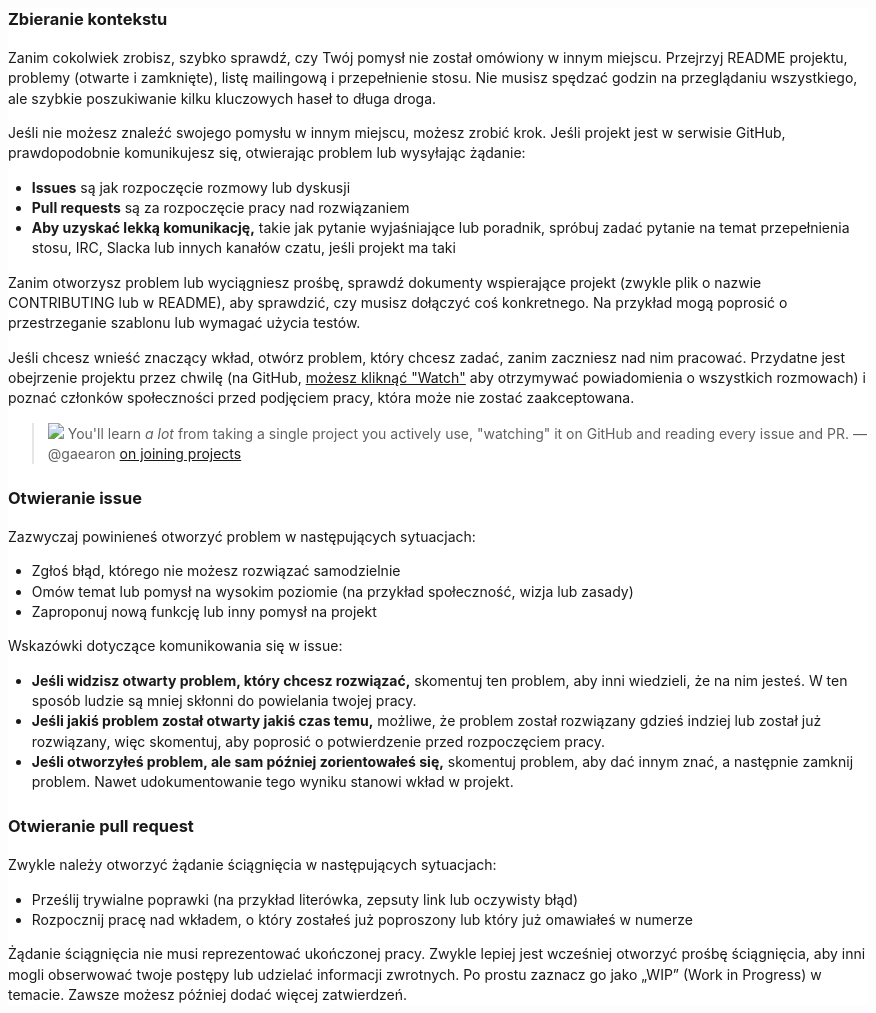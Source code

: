 ### Zbieranie kontekstu

Zanim cokolwiek zrobisz, szybko sprawdź, czy Twój pomysł nie został omówiony w innym miejscu. Przejrzyj README projektu, problemy (otwarte i zamknięte), listę mailingową i przepełnienie stosu. Nie musisz spędzać godzin na przeglądaniu wszystkiego, ale szybkie poszukiwanie kilku kluczowych haseł to długa droga.

Jeśli nie możesz znaleźć swojego pomysłu w innym miejscu, możesz zrobić krok. Jeśli projekt jest w serwisie GitHub, prawdopodobnie komunikujesz się, otwierając problem lub wysyłając żądanie:

* **Issues** są jak rozpoczęcie rozmowy lub dyskusji
* **Pull requests** są za rozpoczęcie pracy nad rozwiązaniem
* **Aby uzyskać lekką komunikację,** takie jak pytanie wyjaśniające lub poradnik, spróbuj zadać pytanie na temat przepełnienia stosu, IRC, Slacka lub innych kanałów czatu, jeśli projekt ma taki

Zanim otworzysz problem lub wyciągniesz prośbę, sprawdź dokumenty wspierające projekt (zwykle plik o nazwie CONTRIBUTING lub w README), aby sprawdzić, czy musisz dołączyć coś konkretnego. Na przykład mogą poprosić o przestrzeganie szablonu lub wymagać użycia testów.

Jeśli chcesz wnieść znaczący wkład, otwórz problem, który chcesz zadać, zanim zaczniesz nad nim pracować. Przydatne jest obejrzenie projektu przez chwilę (na GitHub, [możesz kliknąć "Watch"](https://help.github.com/articles/watching-repositories/) aby otrzymywać powiadomienia o wszystkich rozmowach) i poznać członków społeczności przed podjęciem pracy, która może nie zostać zaakceptowana.

> ![](https://avatars.githubusercontent.com/gaearon?s=180)
> You'll learn <em>a lot</em> from taking a single project you actively use, "watching" it on GitHub and reading every issue and PR.
> — @gaearon [on joining projects](https://twitter.com/dan_abramov/status/819555257055322112)

### Otwieranie issue

Zazwyczaj powinieneś otworzyć problem w następujących sytuacjach:

* Zgłoś błąd, którego nie możesz rozwiązać samodzielnie
* Omów temat lub pomysł na wysokim poziomie (na przykład społeczność, wizja lub zasady)
* Zaproponuj nową funkcję lub inny pomysł na projekt

Wskazówki dotyczące komunikowania się w issue:

* **Jeśli widzisz otwarty problem, który chcesz rozwiązać,** skomentuj ten problem, aby inni wiedzieli, że na nim jesteś. W ten sposób ludzie są mniej skłonni do powielania twojej pracy.
* **Jeśli jakiś problem został otwarty jakiś czas temu,** możliwe, że problem został rozwiązany gdzieś indziej lub został już rozwiązany, więc skomentuj, aby poprosić o potwierdzenie przed rozpoczęciem pracy.
* **Jeśli otworzyłeś problem, ale sam później zorientowałeś się,** skomentuj problem, aby dać innym znać, a następnie zamknij problem. Nawet udokumentowanie tego wyniku stanowi wkład w projekt.

### Otwieranie pull request

Zwykle należy otworzyć żądanie ściągnięcia w następujących sytuacjach:

* Prześlij trywialne poprawki (na przykład literówka, zepsuty link lub oczywisty błąd)
* Rozpocznij pracę nad wkładem, o który zostałeś już poproszony lub który już omawiałeś w numerze

Żądanie ściągnięcia nie musi reprezentować ukończonej pracy. Zwykle lepiej jest wcześniej otworzyć prośbę ściągnięcia, aby inni mogli obserwować twoje postępy lub udzielać informacji zwrotnych. Po prostu zaznacz go jako „WIP” (Work in Progress) w temacie. Zawsze możesz później dodać więcej zatwierdzeń.
